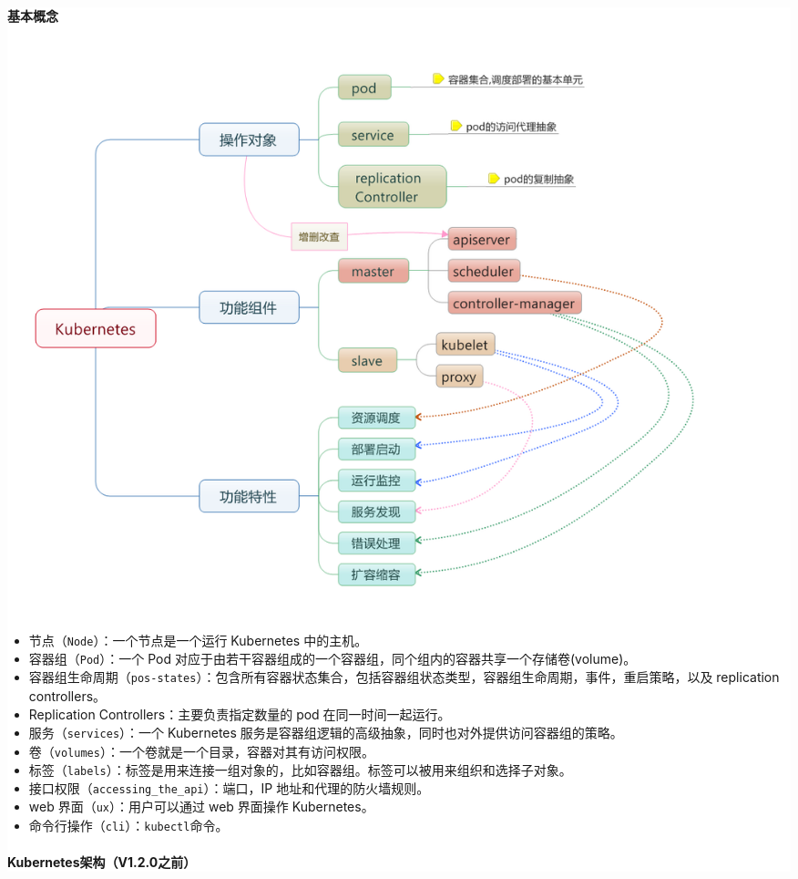 #### 基本概念

![](./Docker-K8S/Kubernetes.png)

- 节点（`Node`）：一个节点是一个运行 Kubernetes 中的主机。
- 容器组（`Pod`）：一个 Pod 对应于由若干容器组成的一个容器组，同个组内的容器共享一个存储卷(volume)。
- 容器组生命周期（`pos-states`）：包含所有容器状态集合，包括容器组状态类型，容器组生命周期，事件，重启策略，以及 replication controllers。
- Replication Controllers：主要负责指定数量的 pod 在同一时间一起运行。
- 服务（`services`）：一个 Kubernetes 服务是容器组逻辑的高级抽象，同时也对外提供访问容器组的策略。
- 卷（`volumes`）：一个卷就是一个目录，容器对其有访问权限。
- 标签（`labels`）：标签是用来连接一组对象的，比如容器组。标签可以被用来组织和选择子对象。
- 接口权限（`accessing_the_api`）：端口，IP 地址和代理的防火墙规则。
- web 界面（`ux`）：用户可以通过 web 界面操作 Kubernetes。
- 命令行操作（`cli`）：`kubectl`命令。

#### Kubernetes架构（V1.2.0之前）
